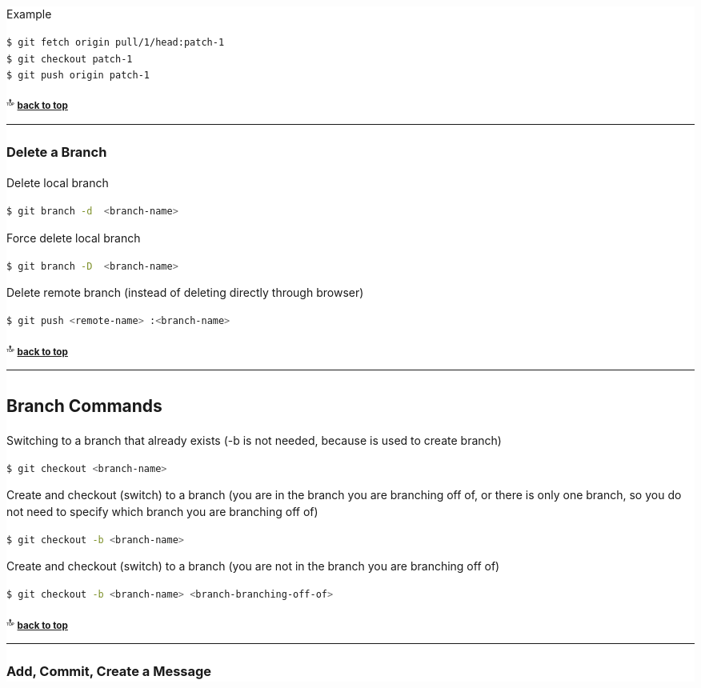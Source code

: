 Example

```bash
$ git fetch origin pull/1/head:patch-1
$ git checkout patch-1
$ git push origin patch-1
```

:top: <sub>[**back to top**](#table-of-contents)</sub>

<hr>

### Delete a Branch

Delete local branch

```bash
$ git branch -d  <branch-name>
```

Force delete local branch

```bash
$ git branch -D  <branch-name>
```

Delete remote branch (instead of deleting directly through browser)

```bash
$ git push <remote-name> :<branch-name>
```

:top: <sub>[**back to top**](#table-of-contents)</sub>

<hr>

## Branch Commands

Switching to a branch that already exists (-b is not needed, because is used to create branch)

```bash
$ git checkout <branch-name>
```

Create and checkout (switch) to a branch (you are in the branch you are branching off of, or there is only one branch, so you do not need to specify which branch you are branching off of)

```bash
$ git checkout -b <branch-name>
```

Create and checkout (switch) to a branch (you are not in the branch you are branching off of)

```bash
$ git checkout -b <branch-name> <branch-branching-off-of>
```

:top: <sub>[**back to top**](#table-of-contents)</sub>

<hr>

### Add, Commit, Create a Message
